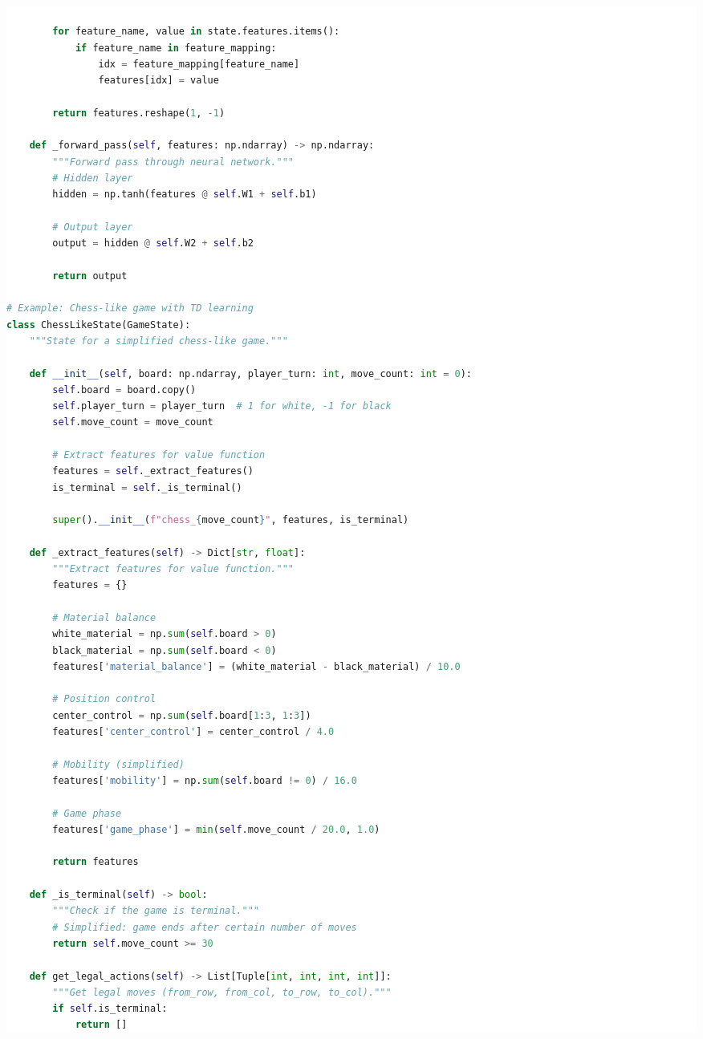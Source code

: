 ```python
        
        for feature_name, value in state.features.items():
            if feature_name in feature_mapping:
                idx = feature_mapping[feature_name]
                features[idx] = value
        
        return features.reshape(1, -1)
    
    def _forward_pass(self, features: np.ndarray) -> np.ndarray:
        """Forward pass through neural network."""
        # Hidden layer
        hidden = np.tanh(features @ self.W1 + self.b1)
        
        # Output layer
        output = hidden @ self.W2 + self.b2
        
        return output

# Example: Chess-like game with TD learning
class ChessLikeState(GameState):
    """State for a simplified chess-like game."""
    
    def __init__(self, board: np.ndarray, player_turn: int, move_count: int = 0):
        self.board = board.copy()
        self.player_turn = player_turn  # 1 for white, -1 for black
        self.move_count = move_count
        
        # Extract features for value function
        features = self._extract_features()
        is_terminal = self._is_terminal()
        
        super().__init__(f"chess_{move_count}", features, is_terminal)
    
    def _extract_features(self) -> Dict[str, float]:
        """Extract features for value function."""
        features = {}
        
        # Material balance
        white_material = np.sum(self.board > 0)
        black_material = np.sum(self.board < 0)
        features['material_balance'] = (white_material - black_material) / 10.0
        
        # Position control
        center_control = np.sum(self.board[1:3, 1:3])
        features['center_control'] = center_control / 4.0
        
        # Mobility (simplified)
        features['mobility'] = np.sum(self.board != 0) / 16.0
        
        # Game phase
        features['game_phase'] = min(self.move_count / 20.0, 1.0)
        
        return features
    
    def _is_terminal(self) -> bool:
        """Check if the game is terminal."""
        # Simplified: game ends after certain number of moves
        return self.move_count >= 30
    
    def get_legal_actions(self) -> List[Tuple[int, int, int, int]]:
        """Get legal moves (from_row, from_col, to_row, to_col)."""
        if self.is_terminal:
            return []
```